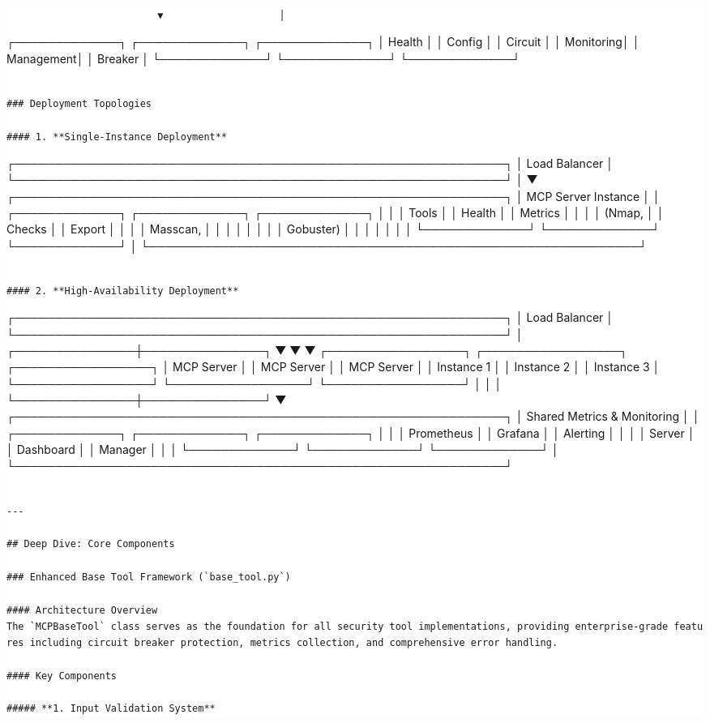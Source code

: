                               ▼                    │
┌─────────────┐    ┌─────────────┐    ┌─────────────┐
│   Health    │    │   Config    │    │   Circuit   │
│   Monitoring│    │   Management│    │   Breaker   │
└─────────────┘    └─────────────┘    └─────────────┘
```

### Deployment Topologies

#### 1. **Single-Instance Deployment**
```
┌─────────────────────────────────────────────────────────────┐
│                    Load Balancer                           │
└─────────────────────────────────────────────────────────────┘
                              │
                              ▼
┌─────────────────────────────────────────────────────────────┐
│                  MCP Server Instance                        │
│  ┌─────────────┐  ┌─────────────┐  ┌─────────────┐         │
│  │   Tools     │  │   Health    │  │   Metrics   │         │
│  │   (Nmap,    │  │   Checks    │  │   Export    │         │
│  │  Masscan,   │  │             │  │             │         │
│  │  Gobuster)  │  │             │  │             │         │
│  └─────────────┘  └─────────────┘  └─────────────┘         │
└─────────────────────────────────────────────────────────────┘
```

#### 2. **High-Availability Deployment**
```
┌─────────────────────────────────────────────────────────────┐
│                    Load Balancer                           │
└─────────────────────────────────────────────────────────────┘
                              │
              ┌───────────────┼───────────────┐
              ▼               ▼               ▼
┌─────────────────┐ ┌─────────────────┐ ┌─────────────────┐
│   MCP Server    │ │   MCP Server    │ │   MCP Server    │
│   Instance 1    │ │   Instance 2    │ │   Instance 3    │
└─────────────────┘ └─────────────────┘ └─────────────────┘
              │               │               │
              └───────────────┼───────────────┘
                              ▼
┌─────────────────────────────────────────────────────────────┐
│                Shared Metrics & Monitoring                   │
│  ┌─────────────┐  ┌─────────────┐  ┌─────────────┐         │
│  │ Prometheus  │  │   Grafana   │  │   Alerting  │         │
│  │   Server    │  │   Dashboard │  │   Manager   │         │
│  └─────────────┘  └─────────────┘  └─────────────┘         │
└─────────────────────────────────────────────────────────────┘
```

---

## Deep Dive: Core Components

### Enhanced Base Tool Framework (`base_tool.py`)

#### Architecture Overview
The `MCPBaseTool` class serves as the foundation for all security tool implementations, providing enterprise-grade features including circuit breaker protection, metrics collection, and comprehensive error handling.

#### Key Components

##### **1. Input Validation System**
```